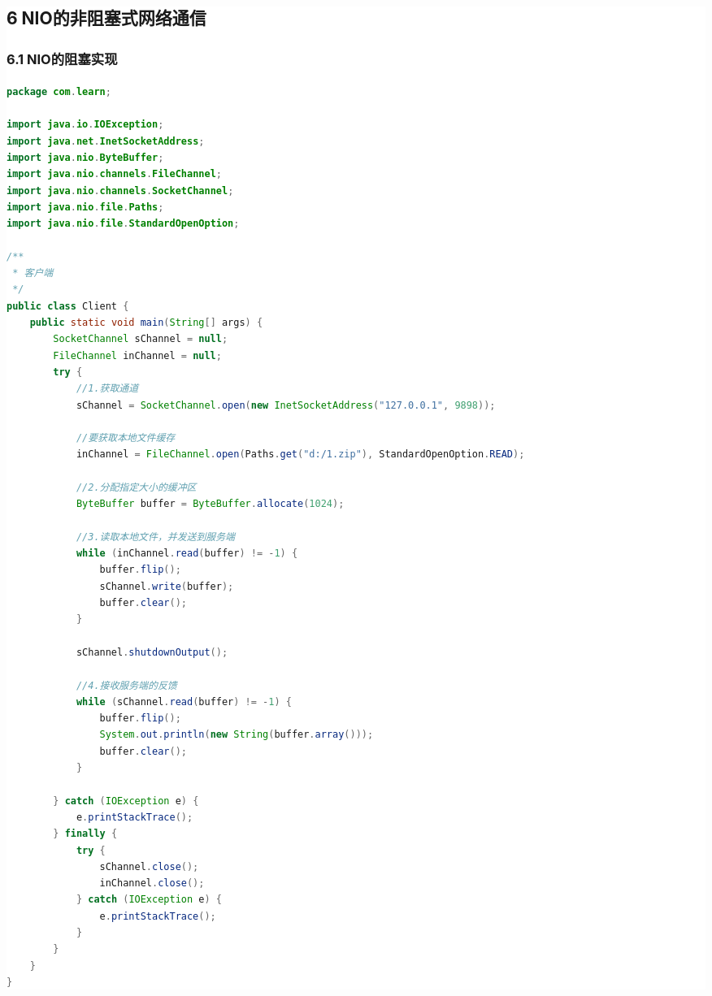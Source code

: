 ## 6 NIO的非阻塞式网络通信

### 6.1 NIO的阻塞实现

```java
package com.learn;

import java.io.IOException;
import java.net.InetSocketAddress;
import java.nio.ByteBuffer;
import java.nio.channels.FileChannel;
import java.nio.channels.SocketChannel;
import java.nio.file.Paths;
import java.nio.file.StandardOpenOption;

/**
 * 客户端
 */
public class Client {
    public static void main(String[] args) {
        SocketChannel sChannel = null;
        FileChannel inChannel = null;
        try {
            //1.获取通道
            sChannel = SocketChannel.open(new InetSocketAddress("127.0.0.1", 9898));

            //要获取本地文件缓存
            inChannel = FileChannel.open(Paths.get("d:/1.zip"), StandardOpenOption.READ);

            //2.分配指定大小的缓冲区
            ByteBuffer buffer = ByteBuffer.allocate(1024);

            //3.读取本地文件，并发送到服务端
            while (inChannel.read(buffer) != -1) {
                buffer.flip();
                sChannel.write(buffer);
                buffer.clear();
            }

            sChannel.shutdownOutput();

            //4.接收服务端的反馈
            while (sChannel.read(buffer) != -1) {
                buffer.flip();
                System.out.println(new String(buffer.array()));
                buffer.clear();
            }

        } catch (IOException e) {
            e.printStackTrace();
        } finally {
            try {
                sChannel.close();
                inChannel.close();
            } catch (IOException e) {
                e.printStackTrace();
            }
        }
    }
}

```
